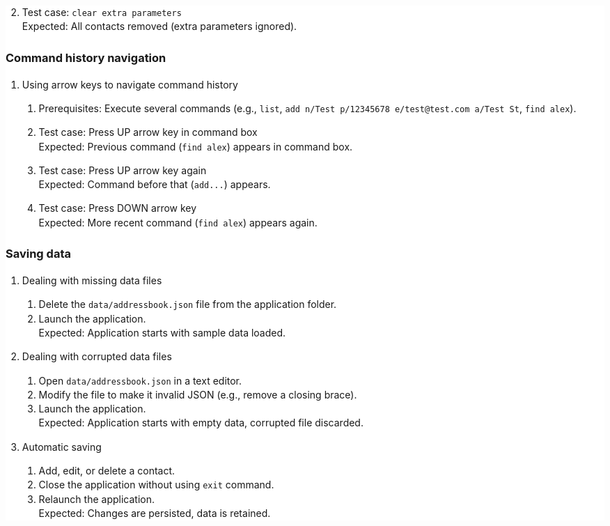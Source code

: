    2. Test case: `clear extra parameters`<br>
      Expected: All contacts removed (extra parameters ignored).

### Command history navigation

1. Using arrow keys to navigate command history

   1. Prerequisites: Execute several commands (e.g., `list`, `add n/Test p/12345678 e/test@test.com a/Test St`, `find alex`).

   2. Test case: Press UP arrow key in command box<br>
      Expected: Previous command (`find alex`) appears in command box.

   3. Test case: Press UP arrow key again<br>
      Expected: Command before that (`add...`) appears.

   4. Test case: Press DOWN arrow key<br>
      Expected: More recent command (`find alex`) appears again.

### Saving data

1. Dealing with missing data files

   1. Delete the `data/addressbook.json` file from the application folder.
   2. Launch the application.<br>
      Expected: Application starts with sample data loaded.

2. Dealing with corrupted data files

   1. Open `data/addressbook.json` in a text editor.
   2. Modify the file to make it invalid JSON (e.g., remove a closing brace).
   3. Launch the application.<br>
      Expected: Application starts with empty data, corrupted file discarded.

3. Automatic saving

   1. Add, edit, or delete a contact.
   2. Close the application without using `exit` command.
   3. Relaunch the application.<br>
      Expected: Changes are persisted, data is retained.
